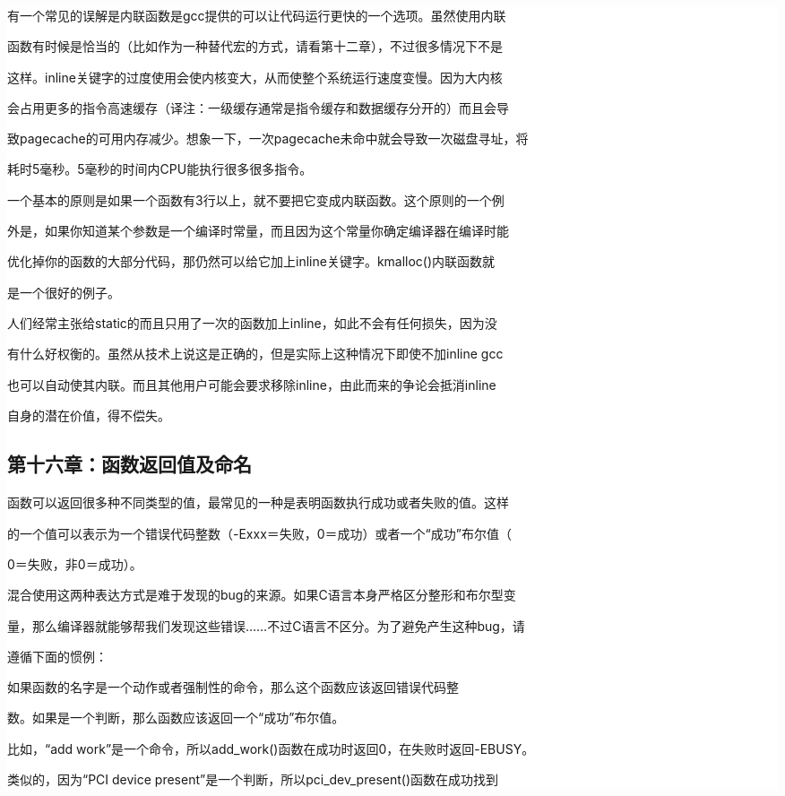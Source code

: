  

有一个常见的误解是内联函数是gcc提供的可以让代码运行更快的一个选项。虽然使用内联

函数有时候是恰当的（比如作为一种替代宏的方式，请看第十二章），不过很多情况下不是

这样。inline关键字的过度使用会使内核变大，从而使整个系统运行速度变慢。因为大内核

会占用更多的指令高速缓存（译注：一级缓存通常是指令缓存和数据缓存分开的）而且会导

致pagecache的可用内存减少。想象一下，一次pagecache未命中就会导致一次磁盘寻址，将

耗时5毫秒。5毫秒的时间内CPU能执行很多很多指令。

 

一个基本的原则是如果一个函数有3行以上，就不要把它变成内联函数。这个原则的一个例

外是，如果你知道某个参数是一个编译时常量，而且因为这个常量你确定编译器在编译时能

优化掉你的函数的大部分代码，那仍然可以给它加上inline关键字。kmalloc()内联函数就

是一个很好的例子。

 

人们经常主张给static的而且只用了一次的函数加上inline，如此不会有任何损失，因为没

有什么好权衡的。虽然从技术上说这是正确的，但是实际上这种情况下即使不加inline
gcc

也可以自动使其内联。而且其他用户可能会要求移除inline，由此而来的争论会抵消inline

自身的潜在价值，得不偿失。

 

 

第十六章：函数返回值及命名
-----
 

函数可以返回很多种不同类型的值，最常见的一种是表明函数执行成功或者失败的值。这样

的一个值可以表示为一个错误代码整数（-Exxx＝失败，0＝成功）或者一个“成功”布尔值（

0＝失败，非0＝成功）。

 

混合使用这两种表达方式是难于发现的bug的来源。如果C语言本身严格区分整形和布尔型变

量，那么编译器就能够帮我们发现这些错误……不过C语言不区分。为了避免产生这种bug，请

遵循下面的惯例：

 

如果函数的名字是一个动作或者强制性的命令，那么这个函数应该返回错误代码整

数。如果是一个判断，那么函数应该返回一个“成功”布尔值。

 

比如，“add
work”是一个命令，所以add\_work()函数在成功时返回0，在失败时返回-EBUSY。

类似的，因为“PCI device
present”是一个判断，所以pci\_dev\_present()函数在成功找到
